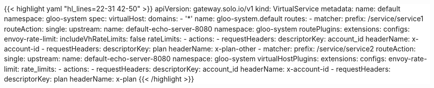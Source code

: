 {{< highlight yaml "hl_lines=22-31 42-50" >}}
apiVersion: gateway.solo.io/v1
kind: VirtualService
metadata:
  name: default
  namespace: gloo-system
spec:
  virtualHost:
    domains:
    - '*'
    name: gloo-system.default
    routes:
    - matcher:
        prefix: /service/service1
      routeAction:
        single:
          upstream:
            name: default-echo-server-8080
            namespace: gloo-system
      routePlugins:
        extensions:
          configs:
            envoy-rate-limit:
              includeVhRateLimits: false
              rateLimits:
              - actions:
                - requestHeaders:
                    descriptorKey: account_id
                    headerName: x-account-id
                - requestHeaders:
                    descriptorKey: plan
                    headerName: x-plan-other
    - matcher:
        prefix: /service/service2
      routeAction:
        single:
          upstream:
            name: default-echo-server-8080
            namespace: gloo-system
    virtualHostPlugins:
      extensions:
        configs:
          envoy-rate-limit:
            rate_limits:
            - actions:
              - requestHeaders:
                  descriptorKey: account_id
                  headerName: x-account-id
              - requestHeaders:
                  descriptorKey: plan
                  headerName: x-plan
{{< /highlight >}}
